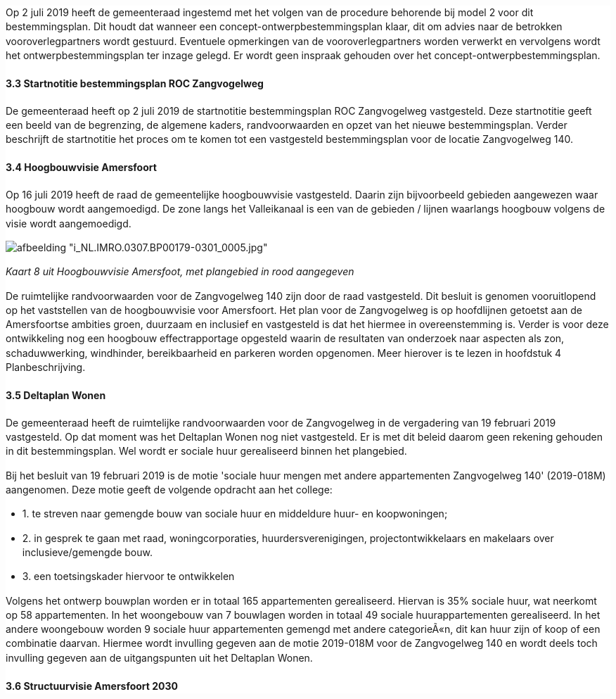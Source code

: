 Op 2 juli 2019 heeft de gemeenteraad ingestemd met het volgen van de procedure behorende bij model 2 voor dit bestemmingsplan. Dit houdt dat wanneer een concept\-ontwerpbestemmingsplan klaar, dit om advies naar de betrokken vooroverlegpartners wordt gestuurd. Eventuele opmerkingen van de vooroverlegpartners worden verwerkt en vervolgens wordt het ontwerpbestemmingsplan ter inzage gelegd. Er wordt geen inspraak gehouden over het concept\-ontwerpbestemmingsplan.

#### 3\.3 Startnotitie bestemmingsplan ROC Zangvogelweg

De gemeenteraad heeft op 2 juli 2019 de startnotitie bestemmingsplan ROC Zangvogelweg vastgesteld. Deze startnotitie geeft een beeld van de begrenzing, de algemene kaders, randvoorwaarden en opzet van het nieuwe bestemmingsplan. Verder beschrijft de startnotitie het proces om te komen tot een vastgesteld bestemmingsplan voor de locatie Zangvogelweg 140\.

#### 3\.4 Hoogbouwvisie Amersfoort

Op 16 juli 2019 heeft de raad de gemeentelijke hoogbouwvisie vastgesteld. Daarin zijn bijvoorbeeld gebieden aangewezen waar hoogbouw wordt aangemoedigd. De zone langs het Valleikanaal is een van de gebieden / lijnen waarlangs hoogbouw volgens de visie wordt aangemoedigd.

![afbeelding "i_NL.IMRO.0307.BP00179-0301_0005.jpg"](i_NL.IMRO.0307.BP00179-0301_0005.jpg)

*Kaart 8 uit Hoogbouwvisie Amersfoot, met plangebied in rood aangegeven*

De ruimtelijke randvoorwaarden voor de Zangvogelweg 140 zijn door de raad vastgesteld. Dit besluit is genomen vooruitlopend op het vaststellen van de hoogbouwvisie voor Amersfoort. Het plan voor de Zangvogelweg is op hoofdlijnen getoetst aan de Amersfoortse ambities groen, duurzaam en inclusief en vastgesteld is dat het hiermee in overeenstemming is. Verder is voor deze ontwikkeling nog een hoogbouw effectrapportage opgesteld waarin de resultaten van onderzoek naar aspecten als zon, schaduwwerking, windhinder, bereikbaarheid en parkeren worden opgenomen. Meer hierover is te lezen in hoofdstuk 4 Planbeschrijving.

#### 3\.5 Deltaplan Wonen

De gemeenteraad heeft de ruimtelijke randvoorwaarden voor de Zangvogelweg in de vergadering van 19 februari 2019 vastgesteld. Op dat moment was het Deltaplan Wonen nog niet vastgesteld. Er is met dit beleid daarom geen rekening gehouden in dit bestemmingsplan. Wel wordt er sociale huur gerealiseerd binnen het plangebied.

Bij het besluit van 19 februari 2019 is de motie 'sociale huur mengen met andere appartementen Zangvogelweg 140' (2019\-018M) aangenomen. Deze motie geeft de volgende opdracht aan het college:

* 1\. te streven naar gemengde bouw van sociale huur en middeldure huur\- en koopwoningen;

* 2\. in gesprek te gaan met raad, woningcorporaties, huurdersverenigingen, projectontwikkelaars en makelaars over inclusieve/gemengde bouw.

* 3\. een toetsingskader hiervoor te ontwikkelen

Volgens het ontwerp bouwplan worden er in totaal 165 appartementen gerealiseerd. Hiervan is 35% sociale huur, wat neerkomt op 58 appartementen. In het woongebouw van 7 bouwlagen worden in totaal 49 sociale huurappartementen gerealiseerd. In het andere woongebouw worden 9 sociale huur appartementen gemengd met andere categorieÃ«n, dit kan huur zijn of koop of een combinatie daarvan. Hiermee wordt invulling gegeven aan de motie 2019\-018M voor de Zangvogelweg 140 en wordt deels toch invulling gegeven aan de uitgangspunten uit het Deltaplan Wonen.

#### 3\.6 Structuurvisie Amersfoort 2030
